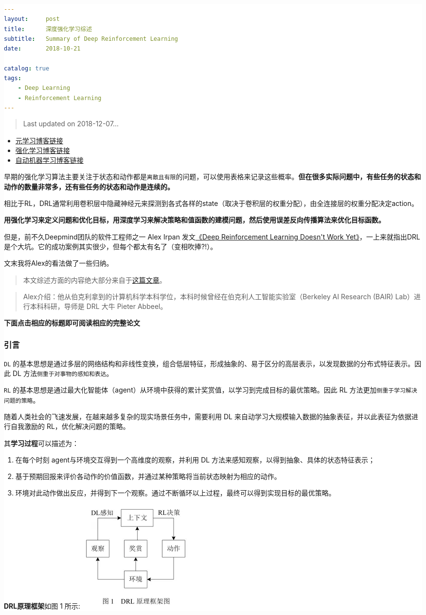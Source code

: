 ```yaml
---
layout:     post
title:      深度强化学习综述
subtitle:   Summary of Deep Reinforcement Learning
date:       2018-10-21

catalog: true
tags:
    - Deep Learning
    - Reinforcement Learning
---
```



> Last updated on 2018-12-07...

- [元学习博客链接](https://coladrill.github.io/2018/10/24/%E5%85%83%E5%AD%A6%E4%B9%A0%E6%80%BB%E8%A7%88/)
- [强化学习博客链接](https://coladrill.github.io/2018/12/02/%E5%BC%BA%E5%8C%96%E5%AD%A6%E4%B9%A0%E6%80%BB%E8%A7%88/)
- [自动机器学习博客链接](https://coladrill.github.io/2018/12/07/%E8%87%AA%E5%8A%A8%E5%AD%A6%E4%B9%A0%E6%80%BB%E8%A7%88/)

早期的强化学习算法主要关注于状态和动作都是`离散且有限`的问题，可以使用表格来记录这些概率。**但在很多实际问题中，有些任务的状态和动作的数量非常多，还有些任务的状态和动作是连续的。**

相比于RL，DRL通常利用卷积层中隐藏神经元来探测到各式各样的state（取决于卷积层的权重分配），由全连接层的权重分配决定action。

**用强化学习来定义问题和优化目标，用深度学习来解决策略和值函数的建模问题，然后使用误差反向传播算法来优化目标函数。**

但是，前不久Deepmind团队的软件工程师之一 Alex Irpan 发文[《Deep Reinforcement Learning Doesn't Work Yet》](https://www.alexirpan.com/2018/02/14/rl-hard.html)，一上来就指出DRL是个大坑。它的成功案例其实很少，但每个都太有名了（变相吹捧?!）。

文末我将Alex的看法做了一些归纳。

> 本文综述方面的内容绝大部分来自于[这篇文章](http://cjc.ict.ac.cn/online/cre/lq-2017119103322.pdf)。

> Alex介绍：他从伯克利拿到的计算机科学本科学位，本科时候曾经在伯克利人工智能实验室（Berkeley AI Research (BAIR) Lab）进行本科科研，导师是 DRL 大牛 Pieter Abbeel。

**下面点击相应的标题即可阅读相应的完整论文**

### 引言

`DL` 的基本思想是通过多层的网络结构和非线性变换，组合低层特征，形成抽象的、易于区分的高层表示，以发现数据的分布式特征表示。因此 DL 方法`侧重于对事物的感知和表达`。

`RL` 的基本思想是通过最大化智能体（agent）从环境中获得的累计奖赏值，以学习到完成目标的最优策略。因此 RL 方法更加`侧重于学习解决问题的策略`。

随着人类社会的飞速发展，在越来越多复杂的现实场景任务中，需要利用 DL 来自动学习大规模输入数据的抽象表征，并以此表征为依据进行自我激励的 RL，优化解决问题的策略。

其**学习过程**可以描述为：

1. 在每个时刻 agent与环境交互得到一个高维度的观察，并利用 DL 方法来感知观察，以得到抽象、具体的状态特征表示；

2. 基于预期回报来评价各动作的价值函数，并通过某种策略将当前状态映射为相应的动作。

3. 环境对此动作做出反应，并得到下一个观察。通过不断循环以上过程，最终可以得到实现目标的最优策略。

**DRL原理框架**如图 1 所示:
![](/img/post/20181021/1.png)
